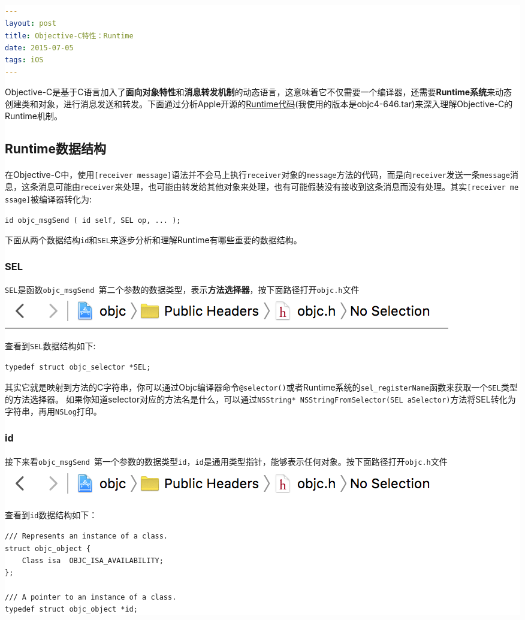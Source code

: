 ```yaml
---
layout: post
title: Objective-C特性：Runtime
date: 2015-07-05
tags: iOS
---
```


Objective-C是基于C语言加入了**面向对象特性**和**消息转发机制**的动态语言，这意味着它不仅需要一个编译器，还需要**Runtime系统**来动态创建类和对象，进行消息发送和转发。下面通过分析Apple开源的[Runtime代码](http://opensource.apple.com/tarballs/objc4/)(我使用的版本是objc4-646.tar)来深入理解Objective-C的Runtime机制。

## Runtime数据结构

在Objective-C中，使用`[receiver message]`语法并不会马上执行`receiver`对象的`message`方法的代码，而是向`receiver`发送一条`message`消息，这条消息可能由`receiver`来处理，也可能由转发给其他对象来处理，也有可能假装没有接收到这条消息而没有处理。其实`[receiver message]`被编译器转化为:

```
id objc_msgSend ( id self, SEL op, ... );
```

下面从两个数据结构`id`和`SEL`来逐步分析和理解Runtime有哪些重要的数据结构。

### SEL

`SEL`是函数`objc_msgSend `第二个参数的数据类型，表示**方法选择器**，按下面路径打开`objc.h`文件
![SEL Data Structure](/assets/images/2015/166109-73bc4103f4b4e671.png)

查看到`SEL`数据结构如下:

```
typedef struct objc_selector *SEL;
```

其实它就是映射到方法的C字符串，你可以通过Objc编译器命令`@selector()`或者Runtime系统的`sel_registerName`函数来获取一个`SEL`类型的方法选择器。
如果你知道selector对应的方法名是什么，可以通过`NSString* NSStringFromSelector(SEL aSelector)`方法将SEL转化为字符串，再用`NSLog`打印。

### id

接下来看`objc_msgSend `第一个参数的数据类型`id`，`id`是通用类型指针，能够表示任何对象。按下面路径打开`objc.h`文件
![id Data Structure.png](/assets/images/2015/166109-77522a76922f4a1c.png)

查看到`id`数据结构如下：

```
/// Represents an instance of a class.
struct objc_object {
    Class isa  OBJC_ISA_AVAILABILITY;
};

/// A pointer to an instance of a class.
typedef struct objc_object *id;
```

